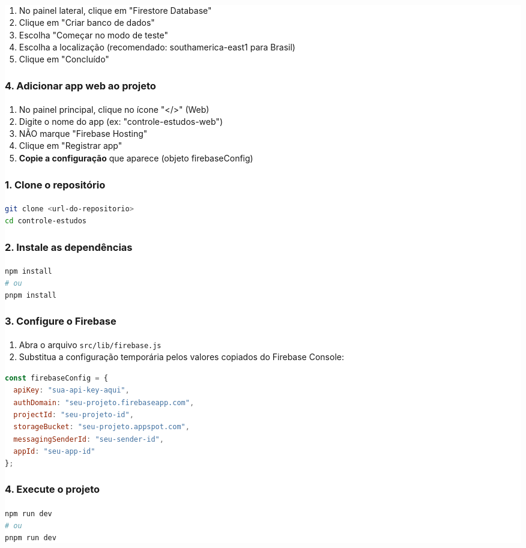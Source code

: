 1. No painel lateral, clique em "Firestore Database"
2. Clique em "Criar banco de dados"
3. Escolha "Começar no modo de teste"
4. Escolha a localização (recomendado: southamerica-east1 para Brasil)
5. Clique em "Concluído"

### 4. Adicionar app web ao projeto

1. No painel principal, clique no ícone "</>" (Web)
2. Digite o nome do app (ex: "controle-estudos-web")
3. NÃO marque "Firebase Hosting"
4. Clique em "Registrar app"
5. **Copie a configuração** que aparece (objeto firebaseConfig)



### 1. Clone o repositório

```bash
git clone <url-do-repositorio>
cd controle-estudos
```

### 2. Instale as dependências

```bash
npm install
# ou
pnpm install
```

### 3. Configure o Firebase

1. Abra o arquivo `src/lib/firebase.js`
2. Substitua a configuração temporária pelos valores copiados do Firebase Console:

```javascript
const firebaseConfig = {
  apiKey: "sua-api-key-aqui",
  authDomain: "seu-projeto.firebaseapp.com",
  projectId: "seu-projeto-id",
  storageBucket: "seu-projeto.appspot.com",
  messagingSenderId: "seu-sender-id",
  appId: "seu-app-id"
};
```

### 4. Execute o projeto

```bash
npm run dev
# ou
pnpm run dev
```
